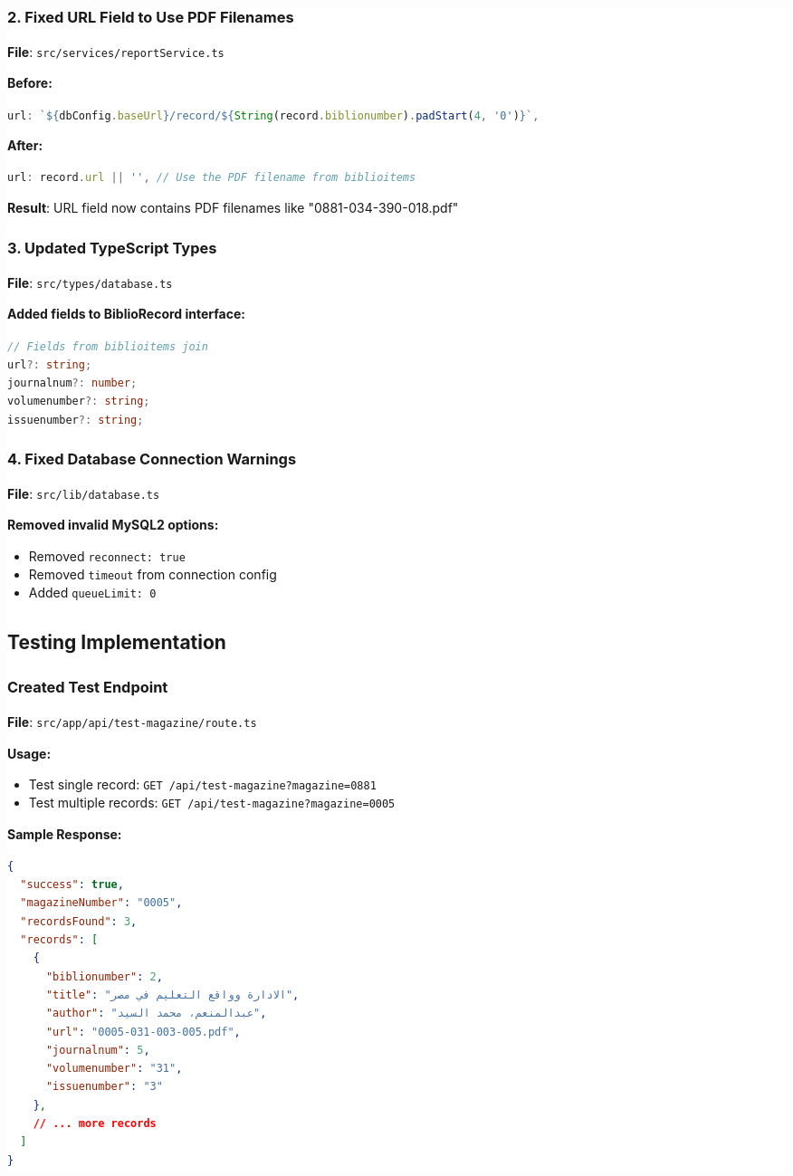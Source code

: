 ### 2. Fixed URL Field to Use PDF Filenames

**File**: `src/services/reportService.ts`

**Before:**
```typescript
url: `${dbConfig.baseUrl}/record/${String(record.biblionumber).padStart(4, '0')}`,
```

**After:**
```typescript
url: record.url || '', // Use the PDF filename from biblioitems
```

**Result**: URL field now contains PDF filenames like "0881-034-390-018.pdf"

### 3. Updated TypeScript Types

**File**: `src/types/database.ts`

**Added fields to BiblioRecord interface:**
```typescript
// Fields from biblioitems join
url?: string;
journalnum?: number;
volumenumber?: string;
issuenumber?: string;
```

### 4. Fixed Database Connection Warnings

**File**: `src/lib/database.ts`

**Removed invalid MySQL2 options:**
- Removed `reconnect: true` 
- Removed `timeout` from connection config
- Added `queueLimit: 0`

## Testing Implementation

### Created Test Endpoint
**File**: `src/app/api/test-magazine/route.ts`

**Usage:**
- Test single record: `GET /api/test-magazine?magazine=0881`
- Test multiple records: `GET /api/test-magazine?magazine=0005`

**Sample Response:**
```json
{
  "success": true,
  "magazineNumber": "0005",
  "recordsFound": 3,
  "records": [
    {
      "biblionumber": 2,
      "title": "الادارة وواقع التعليم في مصر",
      "author": "عبدالمنعم، محمد السيد", 
      "url": "0005-031-003-005.pdf",
      "journalnum": 5,
      "volumenumber": "31",
      "issuenumber": "3"
    },
    // ... more records
  ]
}
```

